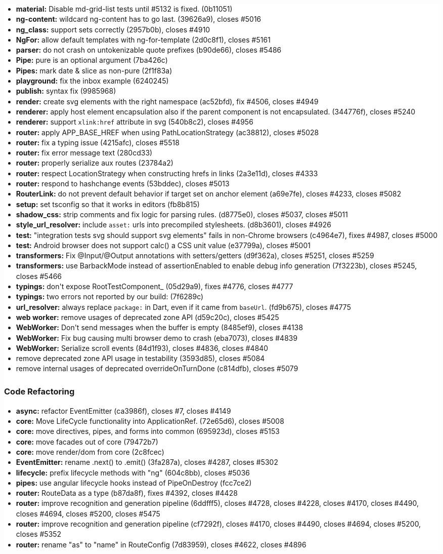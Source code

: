 * **material:** Disable md-grid-list tests until #5132 is fixed. (0b11051)
* **ng-content:** wildcard ng-content has to go last. (39626a9), closes #5016
* **ng_class:** support sets correctly (2957b0b), closes #4910
* **NgFor:** allow default templates with ng-for-template (2d0c8f1), closes #5161
* **parser:** do not crash on untokenizable quote prefixes (b90de66), closes #5486
* **Pipe:** pure is an optional argument (7ba426c)
* **Pipes:** mark date &amp; slice as non-pure (2f1f83a)
* **playground:** fix the inbox example (6240245)
* **publish:** syntax fix (9985968)
* **render:** create svg elements with the right namespace (ac52bfd), fix #4506, closes #4949
* **renderer:** apply host element encapsulation also if the parent component is not encapsulated. (344776f), closes #5240
* **renderer:** support `xlink:href` attribute in svg (540b8c2), closes #4956
* **router:** apply APP_BASE_HREF when using PathLocationStrategy (ac38812), closes #5028
* **router:** fix a typing issue (4215afc), closes #5518
* **router:** fix error message text (280cd33)
* **router:** properly serialize aux routes (23784a2)
* **router:** respect LocationStrategy when constructing hrefs in links (2a3e11d), closes #4333
* **router:** respond to hashchange events (53bddec), closes #5013
* **RouterLink:** do not prevent default behavior if target set on anchor element (a69e7fe), closes #4233, closes #5082
* **setup:** set tsconfig so that it works in editors (fb8b815)
* **shadow_css:** strip comments and fix logic for parsing rules. (d8775e0), closes #5037, closes #5011
* **style_url_resolver:** include `asset:` urls into precompiled stylesheets. (d8b3601), closes #4926
* **test:** &#34;integration tests svg should support svg elements&#34; fails in non-Chrome browsers (c4964e7), fixes #4987, closes #5000
* **test:** Android browser does not support calc() a CSS unit value (e37799a), closes #5001
* **transformers:** Fix @Input/@Output annotations with setters/getters (d9f362a), closes #5251, closes #5259
* **transformers:** use BarbackMode instead of assertionEnabled to enable debug info generation (7f3223b), closes #5245, closes #5466
* **typings:** don&#39;t expose RootTestComponent_ (05d29a9), fixes #4776, closes #4777
* **typings:** two errors not reported by our build: (7f6289c)
* **url_resolver:** always replace `package:` in Dart, even if it came from `baseUrl`. (fd9b675), closes #4775
* **web worker:** remove usages of deprecated zone API (d59c20c), closes #5425
* **WebWorker:** Don&#39;t send messages when the buffer is empty (8485ef9), closes #4138
* **WebWorker:** Fix bug causing multi browser demo to crash (eba7073), closes #4839
* **WebWorker:** Serialize scroll events (84d1f93), closes #4836, closes #4840
* remove deprecated zone API usage in testability (3593d85), closes #5084
* remove internal usages of deprecated overrideOnTurnDone (c814dfb), closes #5079

### Code Refactoring

* **async:** refactor EventEmitter (ca3986f), closes #7, closes #4149
* **core:** Move LifeCycle functionality into ApplicationRef. (72e65d6), closes #5008
* **core:** move directives, pipes, and forms into common (695923d), closes #5153
* **core:** move facades out of core (79472b7)
* **core:** move render/dom from core (2c8fcec)
* **EventEmitter:** rename .next() to .emit() (3fa287a), closes #4287, closes #5302
* **lifecycle:** prefix lifecycle methods with &#34;ng&#34; (604c8bb), closes #5036
* **pipes:** use angular lifecycle hooks instead of PipeOnDestroy (fcc7ce2)
* **router:** RouteData as a type (b87da8f), fixes #4392, closes #4428
* **router:** improve recognition and generation pipeline (6ddfff5), closes #4728, closes #4228, closes #4170, closes #4490, closes #4694, closes #5200, closes #5475
* **router:** improve recognition and generation pipeline (cf7292f), closes #4170, closes #4490, closes #4694, closes #5200, closes #5352
* **router:** rename &#34;as&#34; to &#34;name&#34; in RouteConfig (7d83959), closes #4622, closes #4896
